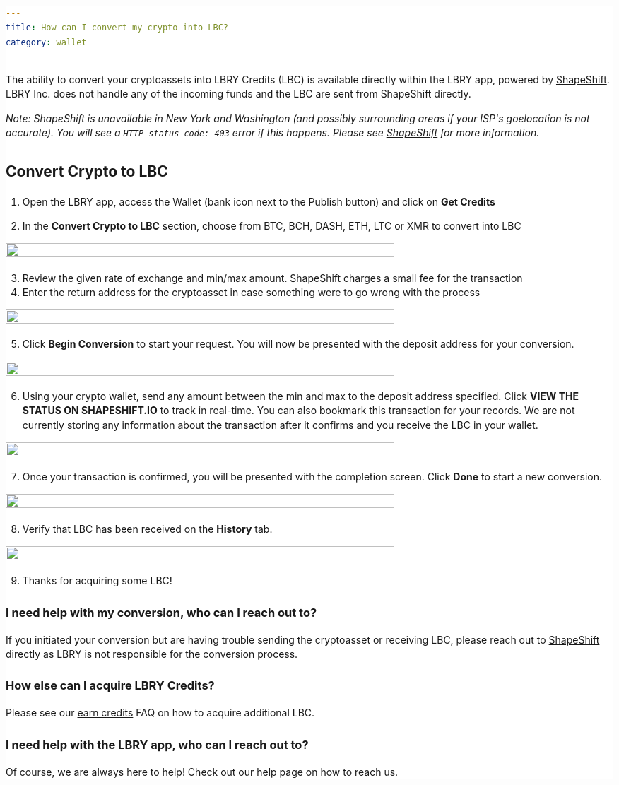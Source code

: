 ```yaml
---
title: How can I convert my crypto into LBC?
category: wallet
---
```


The ability to convert your cryptoassets into LBRY Credits (LBC) is available directly within the LBRY app, powered by [ShapeShift](https://info.shapeshift.io/about). LBRY Inc. does not handle any of the incoming funds and the LBC are sent from ShapeShift directly. 

*Note: ShapeShift is unavailable in New York and Washington (and possibly surrounding areas if your ISP's goelocation is not accurate). You will see a `HTTP status code: 403` error if this happens. Please see [ShapeShift](https://shapeshift.io) for more information.* 	 

## Convert Crypto to LBC
1. Open the LBRY app, access the Wallet (bank icon next to the Publish button) and click on **Get Credits**

2. In the **Convert Crypto to LBC** section, choose from BTC, BCH, DASH, ETH, LTC or XMR to convert into LBC
<img src="https://spee.ch/3/convertcrypto1.JPG" width="80%" height="80%">

3. Review the given rate of exchange and min/max amount. ShapeShift charges a small [fee](https://info.shapeshift.io/about) for the transaction
4. Enter the return address for the cryptoasset in case something were to go wrong with the process
<img src="https://spee.ch/7/convertcrypto2.JPG" width="80%" height="80%">

5. Click **Begin Conversion**  to start your request. You will now be presented with the deposit address for your conversion.
<img src="https://spee.ch/c/convertcrypto3.JPG" width="80%" height="80%">

6. Using your crypto wallet, send any amount between the min and max to the deposit address specified. Click **VIEW THE STATUS ON SHAPESHIFT.IO** to track in real-time. You can also bookmark this transaction for your records. We are not currently storing any information about the transaction after it confirms and you receive the LBC in your wallet.
<img src="https://spee.ch/4/convertcrypto4.JPG" width="80%" height="80%">

7. Once your transaction is confirmed, you will be presented with the completion screen. Click **Done** to start a new conversion. 
<img src="https://spee.ch/2/convertcrypto5.JPG" width="80%" height="80%">

8. Verify that LBC has been received on the **History** tab.
<img src="https://spee.ch/8/convertcrypto6.JPG" width="80%" height="80%">

9. Thanks for acquiring some LBC! 

### I need help with my conversion, who can I reach out to?

If you initiated your conversion but are having trouble sending the cryptoasset or receiving LBC, please reach out to [ShapeShift directly](https://shapeshift.zendesk.com/hc/en-us/requests/new) as LBRY is not responsible for the conversion process. 

### How else can I acquire LBRY Credits?

Please see our [earn credits](https://lbry.io/faq/earn-credits) FAQ on how to acquire additional LBC.

### I need help with the LBRY app, who can I reach out to?

Of course, we are always here to help! Check out our [help page](https://lbry.io/faq/support) on how to reach us. 
